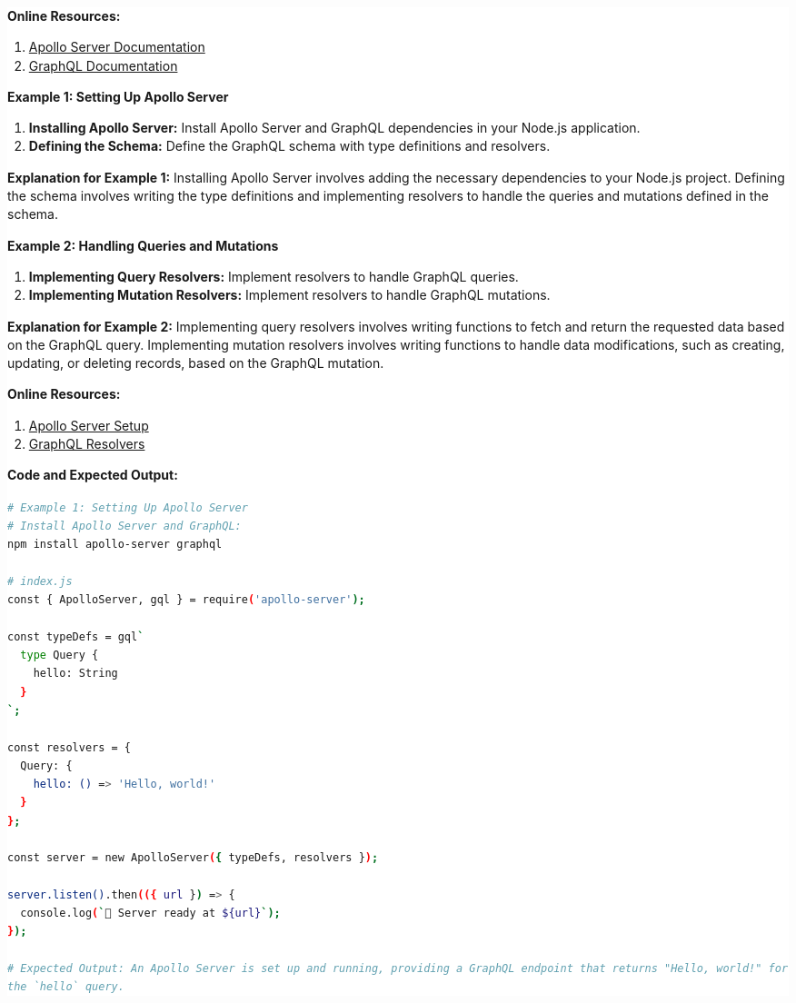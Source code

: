 **Online Resources:**
1. [Apollo Server Documentation](https://www.apollographql.com/docs/apollo-server/)
2. [GraphQL Documentation](https://graphql.org/learn/)

**Example 1: Setting Up Apollo Server**
1. **Installing Apollo Server:** Install Apollo Server and GraphQL dependencies in your Node.js application.
2. **Defining the Schema:** Define the GraphQL schema with type definitions and resolvers.

**Explanation for Example 1:**
Installing Apollo Server involves adding the necessary dependencies to your Node.js project. Defining the schema involves writing the type definitions and implementing resolvers to handle the queries and mutations defined in the schema.

**Example 2: Handling Queries and Mutations**
1. **Implementing Query Resolvers:** Implement resolvers to handle GraphQL queries.
2. **Implementing Mutation Resolvers:** Implement resolvers to handle GraphQL mutations.

**Explanation for Example 2:**
Implementing query resolvers involves writing functions to fetch and return the requested data based on the GraphQL query. Implementing mutation resolvers involves writing functions to handle data modifications, such as creating, updating, or deleting records, based on the GraphQL mutation.

**Online Resources:**
1. [Apollo Server Setup](https://www.apollographql.com/docs/apollo-server/getting-started/)
2. [GraphQL Resolvers](https://www.apollographql.com/docs/apollo-server/data/resolvers/)

**Code and Expected Output:**
```sh
# Example 1: Setting Up Apollo Server
# Install Apollo Server and GraphQL:
npm install apollo-server graphql

# index.js
const { ApolloServer, gql } = require('apollo-server');

const typeDefs = gql`
  type Query {
    hello: String
  }
`;

const resolvers = {
  Query: {
    hello: () => 'Hello, world!'
  }
};

const server = new ApolloServer({ typeDefs, resolvers });

server.listen().then(({ url }) => {
  console.log(`🚀 Server ready at ${url}`);
});

# Expected Output: An Apollo Server is set up and running, providing a GraphQL endpoint that returns "Hello, world!" for the `hello` query.
```
